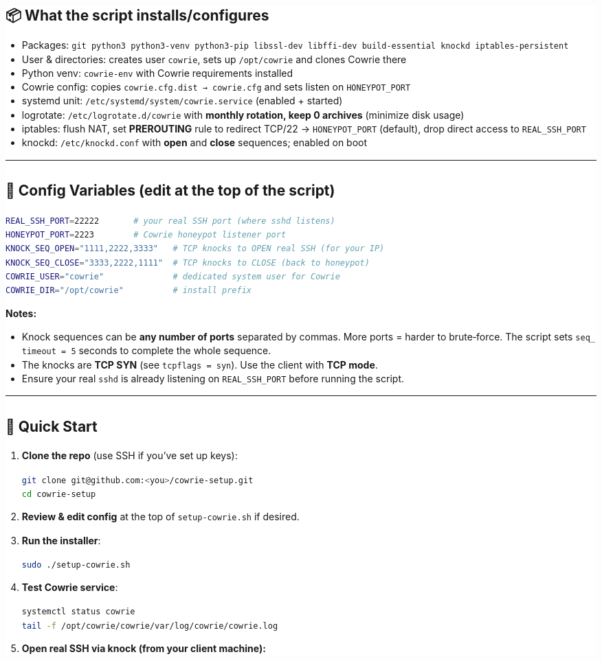## 📦 What the script installs/configures

* Packages: `git python3 python3-venv python3-pip libssl-dev libffi-dev build-essential knockd iptables-persistent`
* User & directories: creates user `cowrie`, sets up `/opt/cowrie` and clones Cowrie there
* Python venv: `cowrie-env` with Cowrie requirements installed
* Cowrie config: copies `cowrie.cfg.dist → cowrie.cfg` and sets listen on `HONEYPOT_PORT`
* systemd unit: `/etc/systemd/system/cowrie.service` (enabled + started)
* logrotate: `/etc/logrotate.d/cowrie` with **monthly rotation, keep 0 archives** (minimize disk usage)
* iptables: flush NAT, set **PREROUTING** rule to redirect TCP/22 → `HONEYPOT_PORT` (default), drop direct access to `REAL_SSH_PORT`
* knockd: `/etc/knockd.conf` with **open** and **close** sequences; enabled on boot

---

## 🔧 Config Variables (edit at the top of the script)

```bash
REAL_SSH_PORT=22222       # your real SSH port (where sshd listens)
HONEYPOT_PORT=2223        # Cowrie honeypot listener port
KNOCK_SEQ_OPEN="1111,2222,3333"   # TCP knocks to OPEN real SSH (for your IP)
KNOCK_SEQ_CLOSE="3333,2222,1111"  # TCP knocks to CLOSE (back to honeypot)
COWRIE_USER="cowrie"              # dedicated system user for Cowrie
COWRIE_DIR="/opt/cowrie"          # install prefix
```

**Notes:**

* Knock sequences can be **any number of ports** separated by commas. More ports = harder to brute‑force. The script sets `seq_timeout = 5` seconds to complete the whole sequence.
* The knocks are **TCP SYN** (see `tcpflags = syn`). Use the client with **TCP mode**.
* Ensure your real `sshd` is already listening on `REAL_SSH_PORT` before running the script.

---

## 🚀 Quick Start

1. **Clone the repo** (use SSH if you’ve set up keys):

   ```bash
   git clone git@github.com:<you>/cowrie-setup.git
   cd cowrie-setup
   ```
2. **Review & edit config** at the top of `setup-cowrie.sh` if desired.
3. **Run the installer**:

   ```bash
   sudo ./setup-cowrie.sh
   ```
4. **Test Cowrie service**:

   ```bash
   systemctl status cowrie
   tail -f /opt/cowrie/cowrie/var/log/cowrie/cowrie.log
   ```
5. **Open real SSH via knock (from your client machine):**
